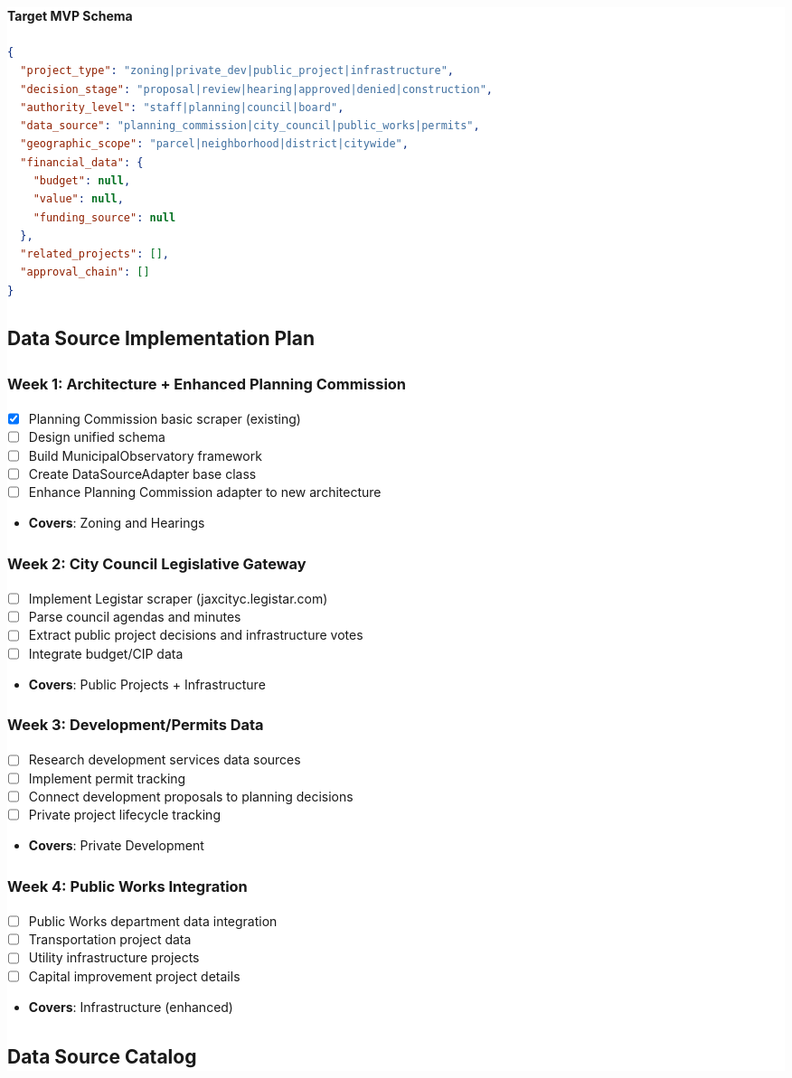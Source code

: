 #### Target MVP Schema
```json
{
  "project_type": "zoning|private_dev|public_project|infrastructure",
  "decision_stage": "proposal|review|hearing|approved|denied|construction",
  "authority_level": "staff|planning|council|board",
  "data_source": "planning_commission|city_council|public_works|permits",
  "geographic_scope": "parcel|neighborhood|district|citywide",
  "financial_data": {
    "budget": null,
    "value": null,
    "funding_source": null
  },
  "related_projects": [],
  "approval_chain": []
}
```

## Data Source Implementation Plan

### Week 1: Architecture + Enhanced Planning Commission
- [x] Planning Commission basic scraper (existing)
- [ ] Design unified schema
- [ ] Build MunicipalObservatory framework
- [ ] Create DataSourceAdapter base class
- [ ] Enhance Planning Commission adapter to new architecture
- **Covers**: Zoning and Hearings

### Week 2: City Council Legislative Gateway
- [ ] Implement Legistar scraper (jaxcityc.legistar.com)
- [ ] Parse council agendas and minutes
- [ ] Extract public project decisions and infrastructure votes
- [ ] Integrate budget/CIP data
- **Covers**: Public Projects + Infrastructure

### Week 3: Development/Permits Data
- [ ] Research development services data sources
- [ ] Implement permit tracking
- [ ] Connect development proposals to planning decisions
- [ ] Private project lifecycle tracking
- **Covers**: Private Development

### Week 4: Public Works Integration
- [ ] Public Works department data integration
- [ ] Transportation project data
- [ ] Utility infrastructure projects
- [ ] Capital improvement project details
- **Covers**: Infrastructure (enhanced)

## Data Source Catalog

